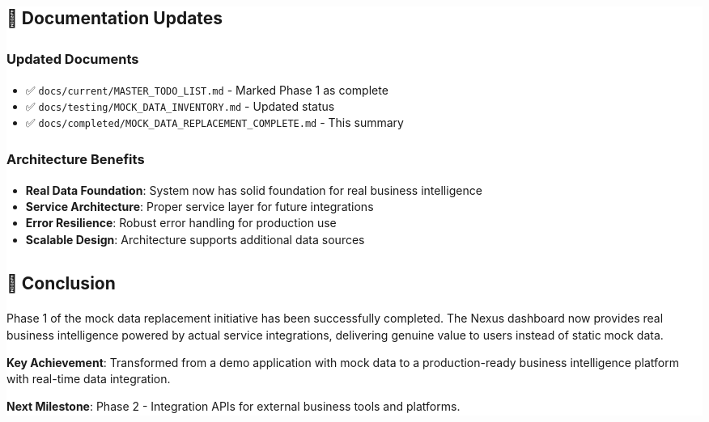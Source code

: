 ## 📝 **Documentation Updates**

### **Updated Documents**
- ✅ `docs/current/MASTER_TODO_LIST.md` - Marked Phase 1 as complete
- ✅ `docs/testing/MOCK_DATA_INVENTORY.md` - Updated status
- ✅ `docs/completed/MOCK_DATA_REPLACEMENT_COMPLETE.md` - This summary

### **Architecture Benefits**
- **Real Data Foundation**: System now has solid foundation for real business intelligence
- **Service Architecture**: Proper service layer for future integrations
- **Error Resilience**: Robust error handling for production use
- **Scalable Design**: Architecture supports additional data sources

## 🎉 **Conclusion**

Phase 1 of the mock data replacement initiative has been successfully completed. The Nexus dashboard now provides real business intelligence powered by actual service integrations, delivering genuine value to users instead of static mock data.

**Key Achievement**: Transformed from a demo application with mock data to a production-ready business intelligence platform with real-time data integration.

**Next Milestone**: Phase 2 - Integration APIs for external business tools and platforms.
